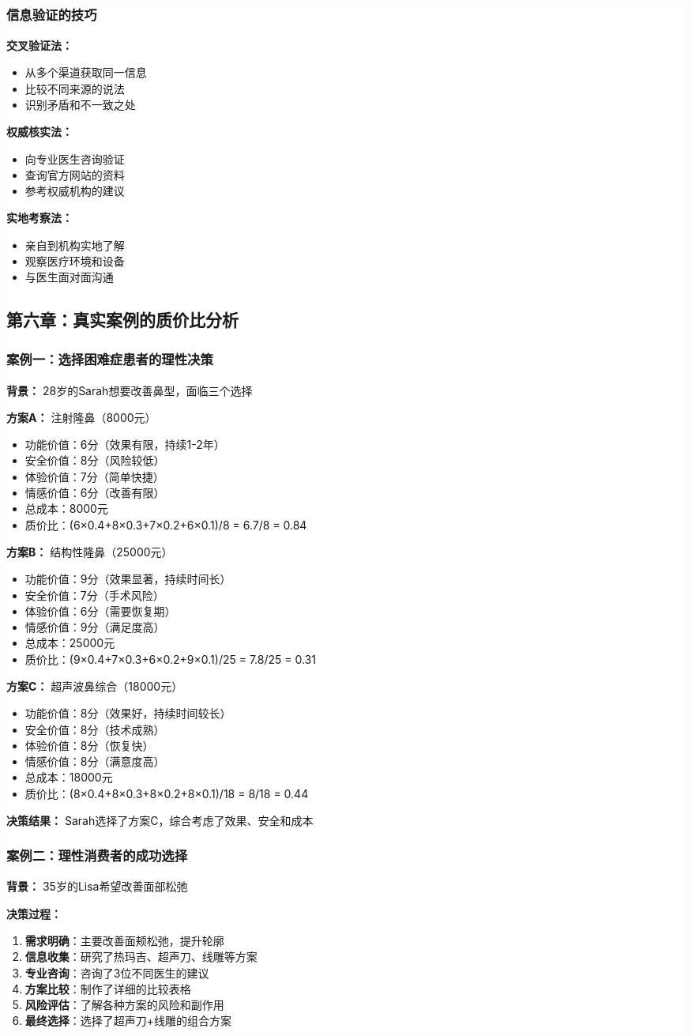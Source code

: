 ### 信息验证的技巧

**交叉验证法：**
- 从多个渠道获取同一信息
- 比较不同来源的说法
- 识别矛盾和不一致之处

**权威核实法：**
- 向专业医生咨询验证
- 查询官方网站的资料
- 参考权威机构的建议

**实地考察法：**
- 亲自到机构实地了解
- 观察医疗环境和设备
- 与医生面对面沟通

## 第六章：真实案例的质价比分析

### 案例一：选择困难症患者的理性决策

**背景：** 28岁的Sarah想要改善鼻型，面临三个选择

**方案A：** 注射隆鼻（8000元）
- 功能价值：6分（效果有限，持续1-2年）
- 安全价值：8分（风险较低）
- 体验价值：7分（简单快捷）
- 情感价值：6分（改善有限）
- 总成本：8000元
- 质价比：(6×0.4+8×0.3+7×0.2+6×0.1)/8 = 6.7/8 = 0.84

**方案B：** 结构性隆鼻（25000元）
- 功能价值：9分（效果显著，持续时间长）
- 安全价值：7分（手术风险）
- 体验价值：6分（需要恢复期）
- 情感价值：9分（满足度高）
- 总成本：25000元
- 质价比：(9×0.4+7×0.3+6×0.2+9×0.1)/25 = 7.8/25 = 0.31

**方案C：** 超声波鼻综合（18000元）
- 功能价值：8分（效果好，持续时间较长）
- 安全价值：8分（技术成熟）
- 体验价值：8分（恢复快）
- 情感价值：8分（满意度高）
- 总成本：18000元
- 质价比：(8×0.4+8×0.3+8×0.2+8×0.1)/18 = 8/18 = 0.44

**决策结果：** Sarah选择了方案C，综合考虑了效果、安全和成本

### 案例二：理性消费者的成功选择

**背景：** 35岁的Lisa希望改善面部松弛

**决策过程：**
1. **需求明确**：主要改善面颊松弛，提升轮廓
2. **信息收集**：研究了热玛吉、超声刀、线雕等方案
3. **专业咨询**：咨询了3位不同医生的建议
4. **方案比较**：制作了详细的比较表格
5. **风险评估**：了解各种方案的风险和副作用
6. **最终选择**：选择了超声刀+线雕的组合方案
